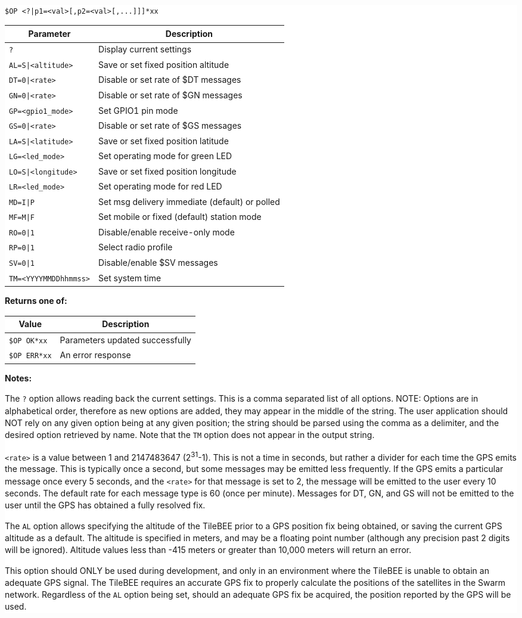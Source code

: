 ```
$OP <?|p1=<val>[,p2=<val>[,...]]]*xx
```

Parameter  | Description 
 ------------- | ------------- 
`?` |                     Display current settings
`AL=S\|<altitude>`  |       Save or set fixed position altitude
`DT=0\|<rate>`            | Disable or set rate of $DT messages
`GN=0\|<rate>`            | Disable or set rate of $GN messages
`GP=<gpio1_mode>`        | Set GPIO1 pin mode
`GS=0\|<rate>`            | Disable or set rate of $GS messages
`LA=S\|<latitude>`        | Save or set fixed position latitude
`LG=<led_mode>`         | Set operating mode for green LED
`LO=S\|<longitude>`      | Save or set fixed position longitude
`LR=<led_mode>`          | Set operating mode for red LED
`MD=I\|P`                 | Set msg delivery immediate (default) or polled
`MF=M\|F`                 | Set mobile or fixed (default) station mode
`RO=0\|1`                 | Disable/enable receive-only mode
`RP=0\|1`                 | Select radio profile
`SV=0\|1`                 | Disable/enable $SV messages
`TM=<YYYYMMDDhhmmss>`    | Set system time



<strong>Returns one of:</strong>

Value  | Description 
 ------------- | -------------
 `$OP OK*xx` | Parameters updated successfully
`$OP ERR*xx` | An error response


<strong>Notes:</strong>

The `?` option allows reading back the current settings. This is a comma separated list of all options. NOTE: Options are in alphabetical order, therefore as new options are added, they may appear in the middle of the string. The user application should NOT rely on any given option being at any given position; the string should be parsed using the comma as a delimiter, and the desired option retrieved by name.  Note that the `TM` option does not appear in the output string.

`<rate>` is a value between 1 and 2147483647 (2<sup>31</sup>-1). This is not a time in seconds, but rather a divider for each time the GPS emits the message.  This is typically once a second, but some messages may be emitted less frequently. If the GPS emits a particular message once
every 5 seconds, and the `<rate>` for that message is set to 2, the message will be emitted to the user every 10 seconds. The default rate for each message type is 60 (once per minute).
Messages for DT, GN, and GS will not be emitted to the user until the GPS has obtained a fully resolved fix.

The `AL` option allows specifying the altitude of the TileBEE prior to a GPS position fix being obtained, or saving the current GPS altitude as a default. The altitude is specified in meters, and may be a floating point number (although any precision past 2 digits will be ignored).
Altitude values less than -415 meters or greater than 10,000 meters will return an error.

This option should ONLY be used during development, and only in an environment where the TileBEE is unable to obtain an adequate GPS signal. The TileBEE requires an accurate GPS fix to properly calculate the positions of the satellites in the Swarm network. Regardless of the `AL` option being set, should an adequate GPS fix be acquired, the position reported by the GPS will be used.
